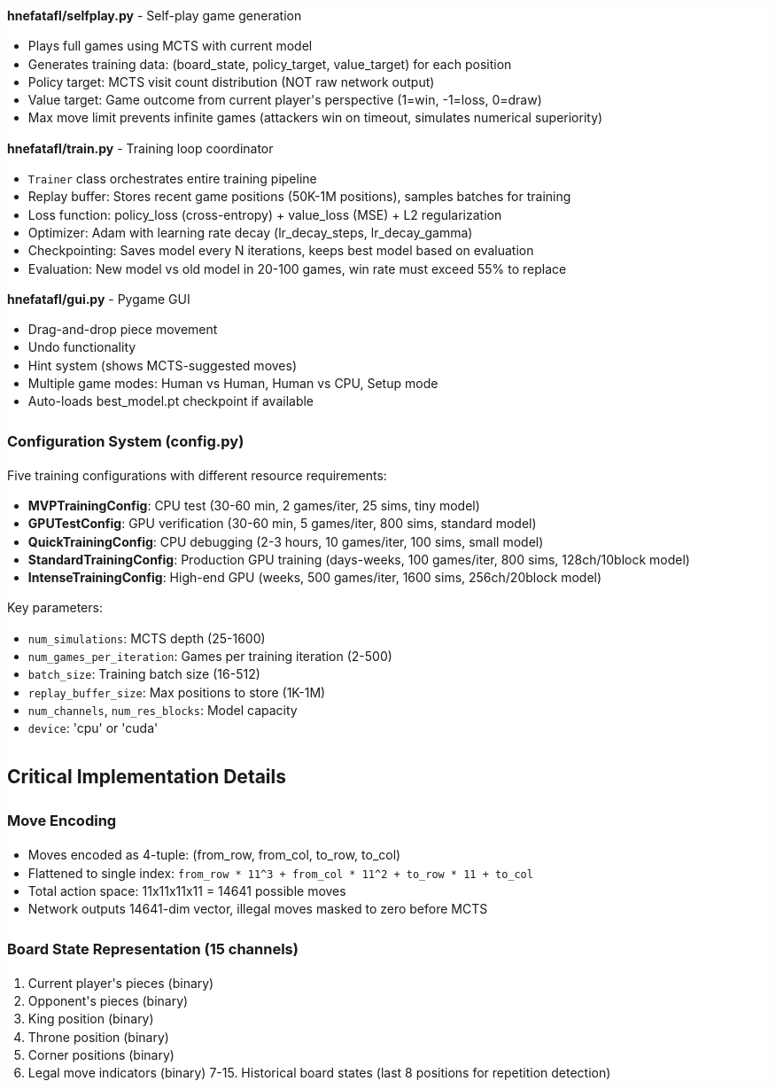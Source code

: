 **hnefatafl/selfplay.py** - Self-play game generation
- Plays full games using MCTS with current model
- Generates training data: (board_state, policy_target, value_target) for each position
- Policy target: MCTS visit count distribution (NOT raw network output)
- Value target: Game outcome from current player's perspective (1=win, -1=loss, 0=draw)
- Max move limit prevents infinite games (attackers win on timeout, simulates numerical superiority)

**hnefatafl/train.py** - Training loop coordinator
- `Trainer` class orchestrates entire training pipeline
- Replay buffer: Stores recent game positions (50K-1M positions), samples batches for training
- Loss function: policy_loss (cross-entropy) + value_loss (MSE) + L2 regularization
- Optimizer: Adam with learning rate decay (lr_decay_steps, lr_decay_gamma)
- Checkpointing: Saves model every N iterations, keeps best model based on evaluation
- Evaluation: New model vs old model in 20-100 games, win rate must exceed 55% to replace

**hnefatafl/gui.py** - Pygame GUI
- Drag-and-drop piece movement
- Undo functionality
- Hint system (shows MCTS-suggested moves)
- Multiple game modes: Human vs Human, Human vs CPU, Setup mode
- Auto-loads best_model.pt checkpoint if available

### Configuration System (config.py)

Five training configurations with different resource requirements:
- **MVPTrainingConfig**: CPU test (30-60 min, 2 games/iter, 25 sims, tiny model)
- **GPUTestConfig**: GPU verification (30-60 min, 5 games/iter, 800 sims, standard model)
- **QuickTrainingConfig**: CPU debugging (2-3 hours, 10 games/iter, 100 sims, small model)
- **StandardTrainingConfig**: Production GPU training (days-weeks, 100 games/iter, 800 sims, 128ch/10block model)
- **IntenseTrainingConfig**: High-end GPU (weeks, 500 games/iter, 1600 sims, 256ch/20block model)

Key parameters:
- `num_simulations`: MCTS depth (25-1600)
- `num_games_per_iteration`: Games per training iteration (2-500)
- `batch_size`: Training batch size (16-512)
- `replay_buffer_size`: Max positions to store (1K-1M)
- `num_channels`, `num_res_blocks`: Model capacity
- `device`: 'cpu' or 'cuda'

## Critical Implementation Details

### Move Encoding
- Moves encoded as 4-tuple: (from_row, from_col, to_row, to_col)
- Flattened to single index: `from_row * 11^3 + from_col * 11^2 + to_row * 11 + to_col`
- Total action space: 11x11x11x11 = 14641 possible moves
- Network outputs 14641-dim vector, illegal moves masked to zero before MCTS

### Board State Representation (15 channels)
1. Current player's pieces (binary)
2. Opponent's pieces (binary)
3. King position (binary)
4. Throne position (binary)
5. Corner positions (binary)
6. Legal move indicators (binary)
7-15. Historical board states (last 8 positions for repetition detection)
